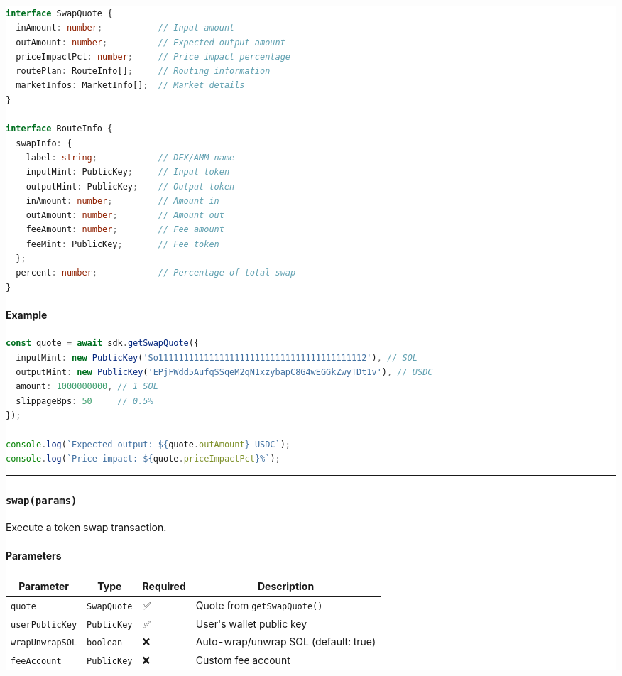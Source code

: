 ```typescript
interface SwapQuote {
  inAmount: number;           // Input amount
  outAmount: number;          // Expected output amount
  priceImpactPct: number;     // Price impact percentage
  routePlan: RouteInfo[];     // Routing information
  marketInfos: MarketInfo[];  // Market details
}

interface RouteInfo {
  swapInfo: {
    label: string;            // DEX/AMM name
    inputMint: PublicKey;     // Input token
    outputMint: PublicKey;    // Output token
    inAmount: number;         // Amount in
    outAmount: number;        // Amount out
    feeAmount: number;        // Fee amount
    feeMint: PublicKey;       // Fee token
  };
  percent: number;            // Percentage of total swap
}
```

#### Example

```typescript
const quote = await sdk.getSwapQuote({
  inputMint: new PublicKey('So11111111111111111111111111111111111111112'), // SOL
  outputMint: new PublicKey('EPjFWdd5AufqSSqeM2qN1xzybapC8G4wEGGkZwyTDt1v'), // USDC
  amount: 1000000000, // 1 SOL
  slippageBps: 50     // 0.5%
});

console.log(`Expected output: ${quote.outAmount} USDC`);
console.log(`Price impact: ${quote.priceImpactPct}%`);
```

---

### `swap(params)`

Execute a token swap transaction.

#### Parameters

| Parameter | Type | Required | Description |
|-----------|------|----------|-------------|
| `quote` | `SwapQuote` | ✅ | Quote from `getSwapQuote()` |
| `userPublicKey` | `PublicKey` | ✅ | User's wallet public key |
| `wrapUnwrapSOL` | `boolean` | ❌ | Auto-wrap/unwrap SOL (default: true) |
| `feeAccount` | `PublicKey` | ❌ | Custom fee account |
